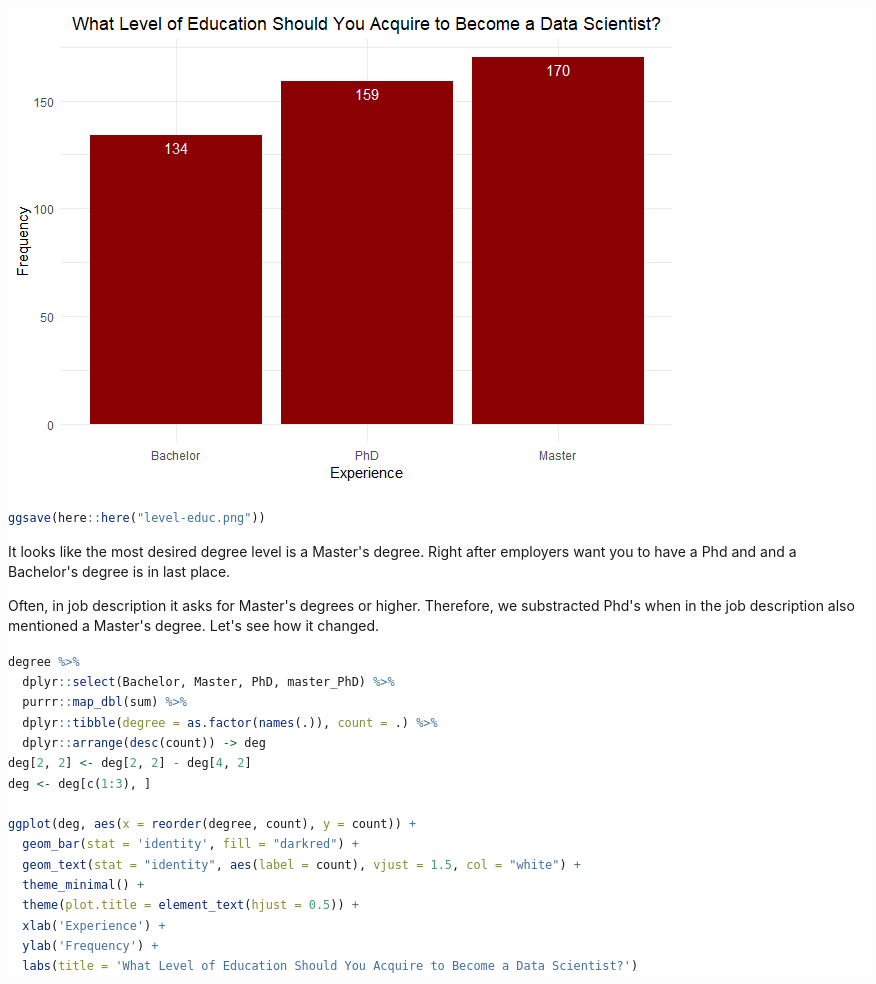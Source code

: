 ![](Indeed_Data_Job_Evaluation_files/figure-markdown_github/unnamed-chunk-3-1.png)

``` r
ggsave(here::here("level-educ.png"))
```

It looks like the most desired degree level is a Master's degree. Right after employers want you to have a Phd and and a Bachelor's degree is in last place.

Often, in job description it asks for Master's degrees or higher. Therefore, we substracted Phd's when in the job description also mentioned a Master's degree. Let's see how it changed.

``` r
degree %>%
  dplyr::select(Bachelor, Master, PhD, master_PhD) %>%
  purrr::map_dbl(sum) %>%
  dplyr::tibble(degree = as.factor(names(.)), count = .) %>%
  dplyr::arrange(desc(count)) -> deg
deg[2, 2] <- deg[2, 2] - deg[4, 2]
deg <- deg[c(1:3), ]

ggplot(deg, aes(x = reorder(degree, count), y = count)) + 
  geom_bar(stat = 'identity', fill = "darkred") + 
  geom_text(stat = "identity", aes(label = count), vjust = 1.5, col = "white") +
  theme_minimal() +
  theme(plot.title = element_text(hjust = 0.5)) +
  xlab('Experience') + 
  ylab('Frequency') + 
  labs(title = 'What Level of Education Should You Acquire to Become a Data Scientist?')
```
